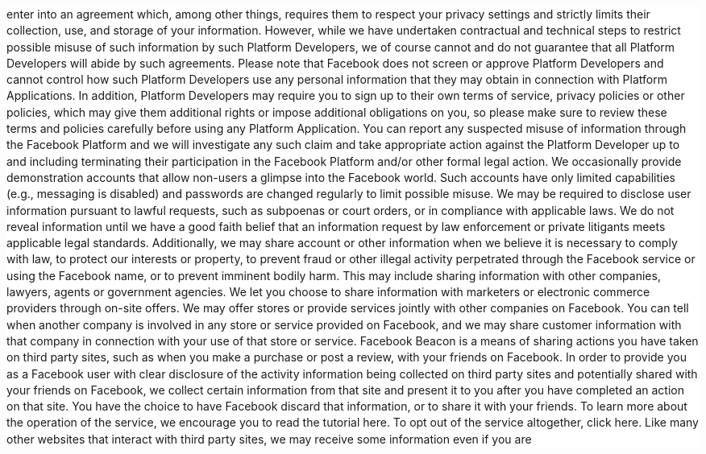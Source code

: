 enter into an agreement which, among other things, requires them to respect your privacy settings and strictly
limits their collection, use, and storage of your information. However, while we have undertaken contractual and
technical steps to restrict possible misuse of such information by such Platform Developers, we of course cannot
and do not guarantee that all Platform Developers will abide by such agreements. Please note that Facebook does
not screen or approve Platform Developers and cannot control how such Platform Developers use any personal
information that they may obtain in connection with Platform Applications. In addition, Platform Developers may
require you to sign up to their own terms of service, privacy policies or other policies, which may give them
additional rights or impose additional obligations on you, so please make sure to review these terms and policies
carefully before using any Platform Application. You can report any suspected misuse of information through the
Facebook Platform and we will investigate any such claim and take appropriate action against the Platform
Developer up to and including terminating their participation in the Facebook Platform and/or other formal legal
action.
We occasionally provide demonstration accounts that allow non-users a glimpse into the Facebook world. Such
accounts have only limited capabilities (e.g., messaging is disabled) and passwords are changed regularly to limit
possible misuse.
We may be required to disclose user information pursuant to lawful requests, such as subpoenas or court orders, or
in compliance with applicable laws. We do not reveal information until we have a good faith belief that an
information request by law enforcement or private litigants meets applicable legal standards. Additionally, we may
share account or other information when we believe it is necessary to comply with law, to protect our interests or
property, to prevent fraud or other illegal activity perpetrated through the Facebook service or using the Facebook
name, or to prevent imminent bodily harm. This may include sharing information with other companies, lawyers,
agents or government agencies.
We let you choose to share information with marketers or electronic commerce providers through on-site offers.
We may offer stores or provide services jointly with other companies on Facebook. You can tell when another
company is involved in any store or service provided on Facebook, and we may share customer information with
that company in connection with your use of that store or service.
Facebook Beacon is a means of sharing actions you have taken on third party sites, such as when you make a
purchase or post a review, with your friends on Facebook. In order to provide you as a Facebook user with clear
disclosure of the activity information being collected on third party sites and potentially shared with your friends on
Facebook, we collect certain information from that site and present it to you after you have completed an action on
that site. You have the choice to have Facebook discard that information, or to share it with your friends.
To learn more about the operation of the service, we encourage you to read the tutorial here. To opt out of the
service altogether, click here.
Like many other websites that interact with third party sites, we may receive some information even if you are